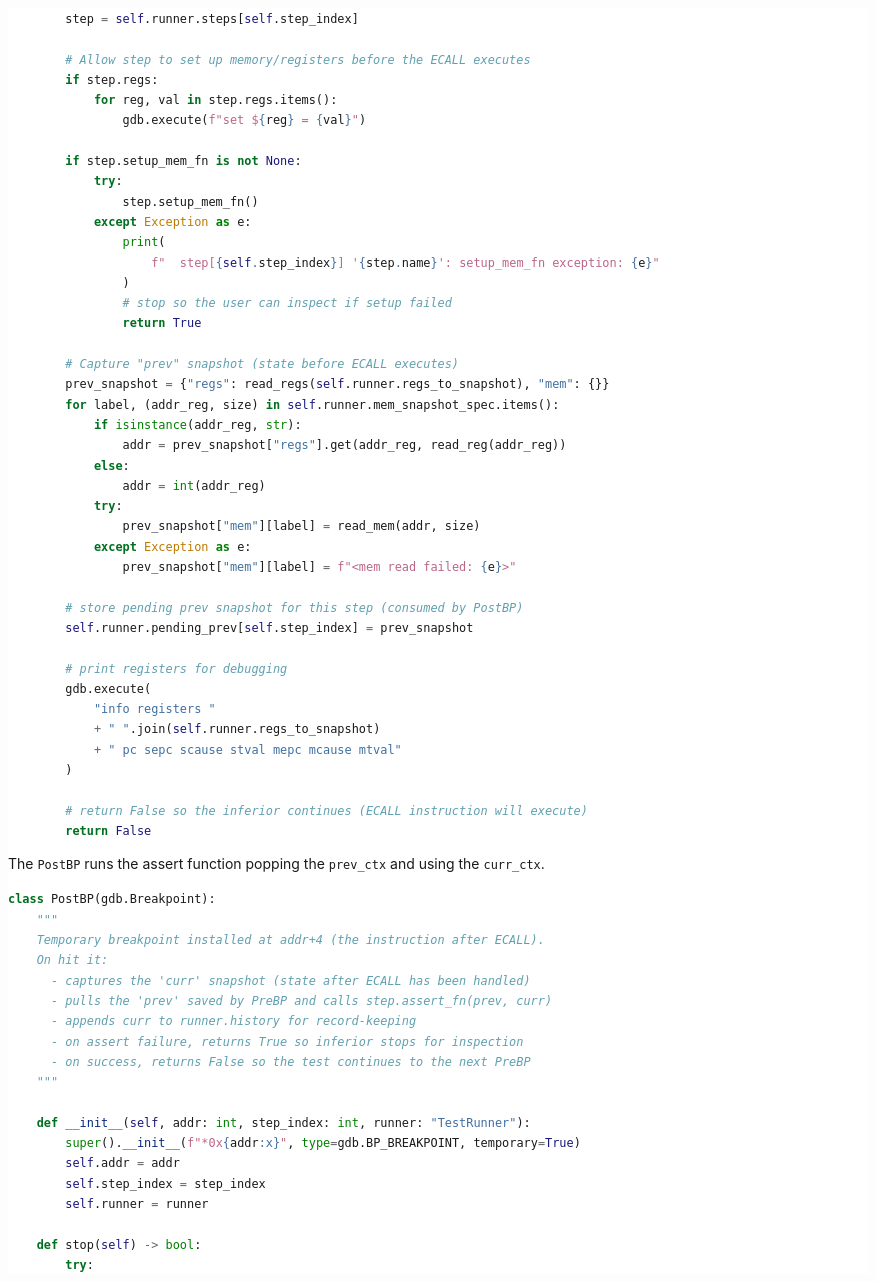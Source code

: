 ```py
        step = self.runner.steps[self.step_index]

        # Allow step to set up memory/registers before the ECALL executes
        if step.regs:
            for reg, val in step.regs.items():
                gdb.execute(f"set ${reg} = {val}")

        if step.setup_mem_fn is not None:
            try:
                step.setup_mem_fn()
            except Exception as e:
                print(
                    f"  step[{self.step_index}] '{step.name}': setup_mem_fn exception: {e}"
                )
                # stop so the user can inspect if setup failed
                return True

        # Capture "prev" snapshot (state before ECALL executes)
        prev_snapshot = {"regs": read_regs(self.runner.regs_to_snapshot), "mem": {}}
        for label, (addr_reg, size) in self.runner.mem_snapshot_spec.items():
            if isinstance(addr_reg, str):
                addr = prev_snapshot["regs"].get(addr_reg, read_reg(addr_reg))
            else:
                addr = int(addr_reg)
            try:
                prev_snapshot["mem"][label] = read_mem(addr, size)
            except Exception as e:
                prev_snapshot["mem"][label] = f"<mem read failed: {e}>"

        # store pending prev snapshot for this step (consumed by PostBP)
        self.runner.pending_prev[self.step_index] = prev_snapshot

        # print registers for debugging
        gdb.execute(
            "info registers "
            + " ".join(self.runner.regs_to_snapshot)
            + " pc sepc scause stval mepc mcause mtval"
        )

        # return False so the inferior continues (ECALL instruction will execute)
        return False
```

The `PostBP` runs the assert function popping the `prev_ctx` and using the `curr_ctx`.
```py
class PostBP(gdb.Breakpoint):
    """
    Temporary breakpoint installed at addr+4 (the instruction after ECALL).
    On hit it:
      - captures the 'curr' snapshot (state after ECALL has been handled)
      - pulls the 'prev' saved by PreBP and calls step.assert_fn(prev, curr)
      - appends curr to runner.history for record-keeping
      - on assert failure, returns True so inferior stops for inspection
      - on success, returns False so the test continues to the next PreBP
    """

    def __init__(self, addr: int, step_index: int, runner: "TestRunner"):
        super().__init__(f"*0x{addr:x}", type=gdb.BP_BREAKPOINT, temporary=True)
        self.addr = addr
        self.step_index = step_index
        self.runner = runner

    def stop(self) -> bool:
        try:
```